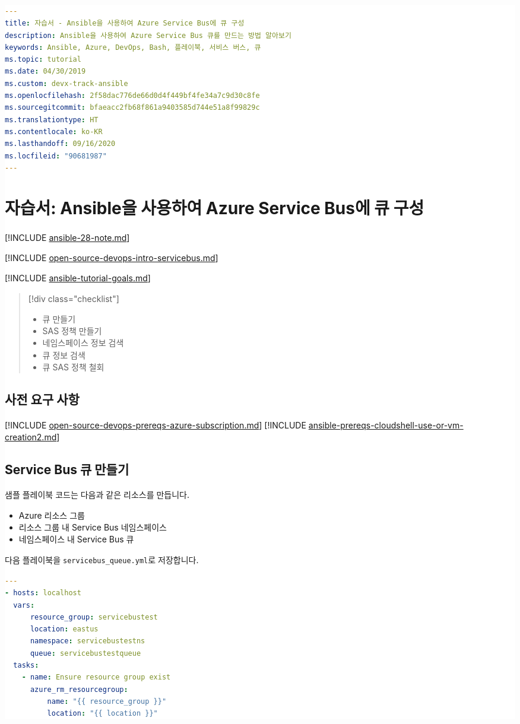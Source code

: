 ```yaml
---
title: 자습서 - Ansible을 사용하여 Azure Service Bus에 큐 구성
description: Ansible을 사용하여 Azure Service Bus 큐를 만드는 방법 알아보기
keywords: Ansible, Azure, DevOps, Bash, 플레이북, 서비스 버스, 큐
ms.topic: tutorial
ms.date: 04/30/2019
ms.custom: devx-track-ansible
ms.openlocfilehash: 2f58dac776de66d0d4f449bf4fe34a7c9d30c8fe
ms.sourcegitcommit: bfaeacc2fb68f861a9403585d744e51a8f99829c
ms.translationtype: HT
ms.contentlocale: ko-KR
ms.lasthandoff: 09/16/2020
ms.locfileid: "90681987"
---
```

# <a name="tutorial-configure-queues-in-azure-service-bus-using-ansible"></a>자습서: Ansible을 사용하여 Azure Service Bus에 큐 구성

[!INCLUDE [ansible-28-note.md](includes/ansible-28-note.md)]

[!INCLUDE [open-source-devops-intro-servicebus.md](../includes/open-source-devops-intro-servicebus.md)]

[!INCLUDE [ansible-tutorial-goals.md](includes/ansible-tutorial-goals.md)]

> [!div class="checklist"]
>
> * 큐 만들기
> * SAS 정책 만들기
> * 네임스페이스 정보 검색
> * 큐 정보 검색
> * 큐 SAS 정책 철회

## <a name="prerequisites"></a>사전 요구 사항

[!INCLUDE [open-source-devops-prereqs-azure-subscription.md](../includes/open-source-devops-prereqs-azure-subscription.md)]
[!INCLUDE [ansible-prereqs-cloudshell-use-or-vm-creation2.md](includes/ansible-prereqs-cloudshell-use-or-vm-creation2.md)]

## <a name="create-the-service-bus-queue"></a>Service Bus 큐 만들기

샘플 플레이북 코드는 다음과 같은 리소스를 만듭니다.
- Azure 리소스 그룹
- 리소스 그룹 내 Service Bus 네임스페이스
- 네임스페이스 내 Service Bus 큐

다음 플레이북을 `servicebus_queue.yml`로 저장합니다.

```yml
---
- hosts: localhost
  vars:
      resource_group: servicebustest
      location: eastus
      namespace: servicebustestns
      queue: servicebustestqueue
  tasks:
    - name: Ensure resource group exist
      azure_rm_resourcegroup:
          name: "{{ resource_group }}"
          location: "{{ location }}"
```